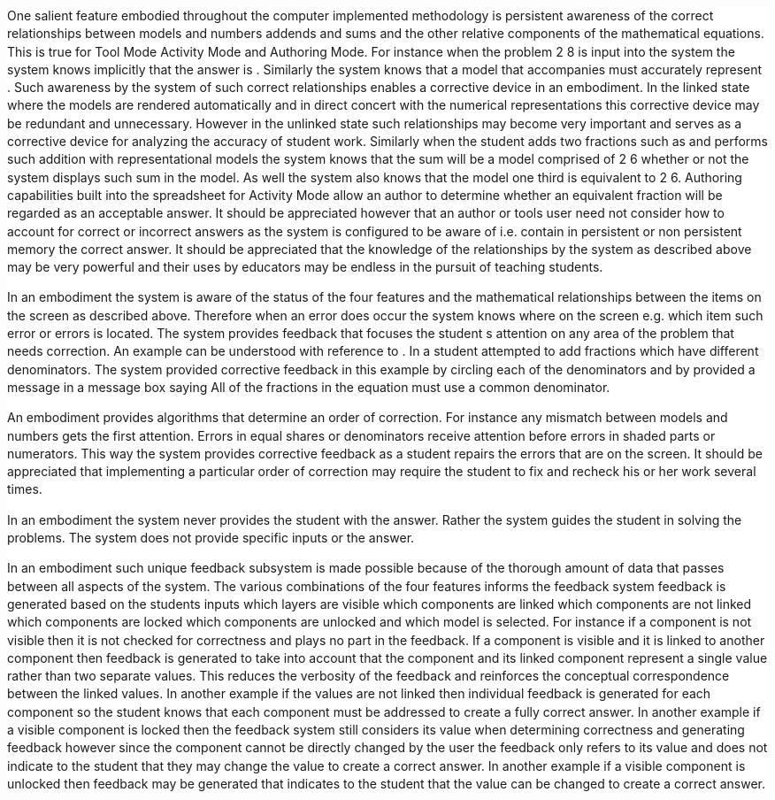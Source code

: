 One salient feature embodied throughout the computer implemented methodology is persistent awareness of the correct relationships between models and numbers addends and sums and the other relative components of the mathematical equations. This is true for Tool Mode Activity Mode and Authoring Mode. For instance when the problem 2 8 is input into the system the system knows implicitly that the answer is . Similarly the system knows that a model that accompanies must accurately represent . Such awareness by the system of such correct relationships enables a corrective device in an embodiment. In the linked state where the models are rendered automatically and in direct concert with the numerical representations this corrective device may be redundant and unnecessary. However in the unlinked state such relationships may become very important and serves as a corrective device for analyzing the accuracy of student work. Similarly when the student adds two fractions such as and performs such addition with representational models the system knows that the sum will be a model comprised of 2 6 whether or not the system displays such sum in the model. As well the system also knows that the model one third is equivalent to 2 6. Authoring capabilities built into the spreadsheet for Activity Mode allow an author to determine whether an equivalent fraction will be regarded as an acceptable answer. It should be appreciated however that an author or tools user need not consider how to account for correct or incorrect answers as the system is configured to be aware of i.e. contain in persistent or non persistent memory the correct answer. It should be appreciated that the knowledge of the relationships by the system as described above may be very powerful and their uses by educators may be endless in the pursuit of teaching students.

In an embodiment the system is aware of the status of the four features and the mathematical relationships between the items on the screen as described above. Therefore when an error does occur the system knows where on the screen e.g. which item such error or errors is located. The system provides feedback that focuses the student s attention on any area of the problem that needs correction. An example can be understood with reference to . In a student attempted to add fractions which have different denominators. The system provided corrective feedback in this example by circling each of the denominators and by provided a message in a message box saying All of the fractions in the equation must use a common denominator. 

An embodiment provides algorithms that determine an order of correction. For instance any mismatch between models and numbers gets the first attention. Errors in equal shares or denominators receive attention before errors in shaded parts or numerators. This way the system provides corrective feedback as a student repairs the errors that are on the screen. It should be appreciated that implementing a particular order of correction may require the student to fix and recheck his or her work several times.

In an embodiment the system never provides the student with the answer. Rather the system guides the student in solving the problems. The system does not provide specific inputs or the answer.

In an embodiment such unique feedback subsystem is made possible because of the thorough amount of data that passes between all aspects of the system. The various combinations of the four features informs the feedback system feedback is generated based on the students inputs which layers are visible which components are linked which components are not linked which components are locked which components are unlocked and which model is selected. For instance if a component is not visible then it is not checked for correctness and plays no part in the feedback. If a component is visible and it is linked to another component then feedback is generated to take into account that the component and its linked component represent a single value rather than two separate values. This reduces the verbosity of the feedback and reinforces the conceptual correspondence between the linked values. In another example if the values are not linked then individual feedback is generated for each component so the student knows that each component must be addressed to create a fully correct answer. In another example if a visible component is locked then the feedback system still considers its value when determining correctness and generating feedback however since the component cannot be directly changed by the user the feedback only refers to its value and does not indicate to the student that they may change the value to create a correct answer. In another example if a visible component is unlocked then feedback may be generated that indicates to the student that the value can be changed to create a correct answer.
